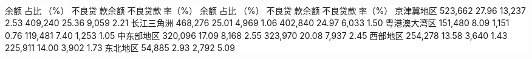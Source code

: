 余额
占比
（%）
不良贷
款余额
不良贷款
率（%）
余额
占比
（%）
不良贷
款余额
不良贷款
率（%）
京津冀地区
523,662
27.96
13,237
2.53
409,240
25.36
9,059
2.21
长江三角洲
468,276
25.01
4,969
1.06
402,840
24.97
6,033
1.50
粤港澳大湾区
151,480
8.09
1,151
0.76
119,481
7.40
1,253
1.05
中东部地区
320,096
17.09
8,168
2.55
323,970
20.08
7,937
2.45
西部地区
254,278
13.58
3,640
1.43
225,911
14.00
3,902
1.73
东北地区
54,885
2.93
2,792
5.09